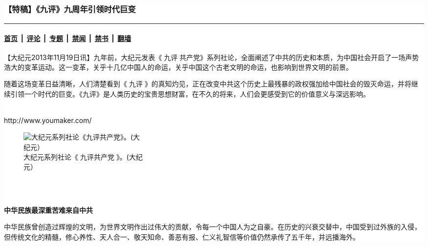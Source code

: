 ### 【特稿】《九评》九周年引领时代巨变

---

#### [首页](../../../..?n4014047) &nbsp;|&nbsp; [评论](../../../../../epoch-comment?n4014047) &nbsp;|&nbsp; [专题](../../../../../epoch-special?n4014047) &nbsp;|&nbsp; [禁闻](../../../../../epoch-news?n4014047) &nbsp;|&nbsp; [禁书](../../../../../books?n4014047) &nbsp;|&nbsp; [翻墙](https://github.com/gfw-breaker/nogfw/blob/master/README.md?n4014047)


<div class="post_content" id="artbody" itemprop="articleBody">
 
 <p>
  【大纪元2013年11月19日讯】九年前，大纪元发表《
  <ok href="https://www.epochtimes.com/gb/tag/%E4%B9%9D%E8%AF%84.html">
   九评
  </ok>
  共产党》系列社论，全面阐述了中共的历史和本质，为中国社会开启了一场声势浩大的变革运动。这一变革，关乎十几亿中国人的命运，关乎中国这个古老文明的命运，也影响到世界文明的前景。
 </p>
 <p>
  随着这场变革日益清晰，人们清楚看到《
  <ok href="https://www.epochtimes.com/gb/tag/%E4%B9%9D%E8%AF%84.html">
   九评
  </ok>
  》的真知灼见，正在改变中共这个历史上最残暴的政权强加给中国社会的毁灭命运，并将继续引领一个时代的巨变。《九评》是人类历史的宝贵思想财富，在不久的将来，人们会更感受到它的价值意义与深远影响。
 </p>
 <p>
  <p>
   <embed bgcolor="#FFFFFF" flashvars="file=http://www.youmaker.com/video/v/nu/604be92f5f3f4d4198ab37966481fe14065.xml&amp;linkfromdisplay=false&amp;showdigits=true&amp;autostart=true&amp;repeat=true&amp;showfsbutton=false&amp;showeq=true" height="100" pluginspage="http://www.macromedia.com/go/getflashplayer" src="http://www.youmaker.com/m.swf" type="application/x-shockwave-flash" width="300"/>
   <br/>
   <ok href="http://www.youmaker.com/video/svb5-604be92f5f3f4d4198ab37966481fe14065.html" target="new">
    http://www.youmaker.com/
   </ok>
  </p>
  <figure aria-describedby="caption-attachment-5664468" class="wp-caption aligncenter" id="attachment_5664468" style="width: 252px">
   <ok href=" https://i.epochtimes.com/assets/uploads/2013/11/1201210345562068.jpg" rel="noreferrer noopener" target="_blank">
    <img alt="大纪元系列社论《九评共产党》。(大纪元）" class="size-large wp-image-5664468" src="https://i.epochtimes.com/assets/uploads/2013/11/1201210345562068.jpg" title="大纪元系列社论《九评共产党》。(大纪元）"/>
   </ok>
   <br/><figcaption class="wp-caption-text" id="caption-attachment-5664468">
    大纪元系列社论《
    <ok href="https://www.epochtimes.com/gb/tag/%E4%B9%9D%E8%AF%84%E5%85%B1%E4%BA%A7%E5%85%9A.html">
     九评共产党
    </ok>
    》。(大纪元）
   </figcaption><br/>
  </figure><br/>
  <p>
   <b>
    中华民族最深重苦难来自中共
   </b>
  </p>
  <p>
   中华民族曾创造过辉煌的文明，为世界文明作出过伟大的贡献，令每一个中国人为之自豪。在历史的兴衰交替中，中国受到过外族的入侵，但传统文化的精髓，修心养性、天人合一、敬天知命、善恶有报、仁义礼智信等价值仍然承传了五千年，并远播海外。
  </p>
  <p>